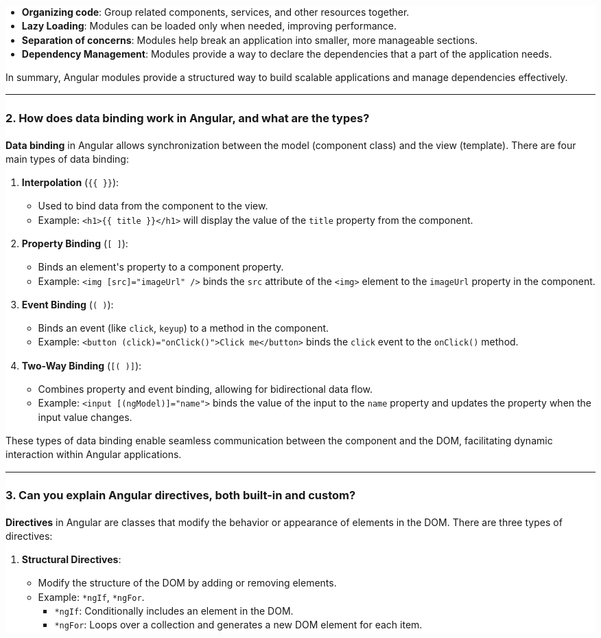 * **Organizing code**: Group related components, services, and other resources together.
* **Lazy Loading**: Modules can be loaded only when needed, improving performance.
* **Separation of concerns**: Modules help break an application into smaller, more manageable sections.
* **Dependency Management**: Modules provide a way to declare the dependencies that a part of the application needs.

In summary, Angular modules provide a structured way to build scalable applications and manage dependencies effectively.

---

### 2\. **How does data binding work in Angular, and what are the types?**

**Data binding** in Angular allows synchronization between the model (component class) and the view (template). There are four main types of data binding:

1. **Interpolation** (`{{ }}`):

   * Used to bind data from the component to the view.
   * Example: `<h1>{{ title }}</h1>` will display the value of the `title` property from the component.

2. **Property Binding** (`[ ]`):

   * Binds an element's property to a component property.
   * Example: `<img [src]="imageUrl" />` binds the `src` attribute of the `<img>` element to the `imageUrl` property in the component.

3. **Event Binding** (`( )`):

   * Binds an event (like `click`, `keyup`) to a method in the component.
   * Example: `<button (click)="onClick()">Click me</button>` binds the `click` event to the `onClick()` method.

4. **Two-Way Binding** (`[( )]`):

   * Combines property and event binding, allowing for bidirectional data flow.
   * Example: `<input [(ngModel)]="name">` binds the value of the input to the `name` property and updates the property when the input value changes.

These types of data binding enable seamless communication between the component and the DOM, facilitating dynamic interaction within Angular applications.

---

### 3\. **Can you explain Angular directives, both built-in and custom?**

**Directives** in Angular are classes that modify the behavior or appearance of elements in the DOM. There are three types of directives:

1. **Structural Directives**:

   * Modify the structure of the DOM by adding or removing elements.
   * Example: `*ngIf`, `*ngFor`.
     * `*ngIf`: Conditionally includes an element in the DOM.
     * `*ngFor`: Loops over a collection and generates a new DOM element for each item.
